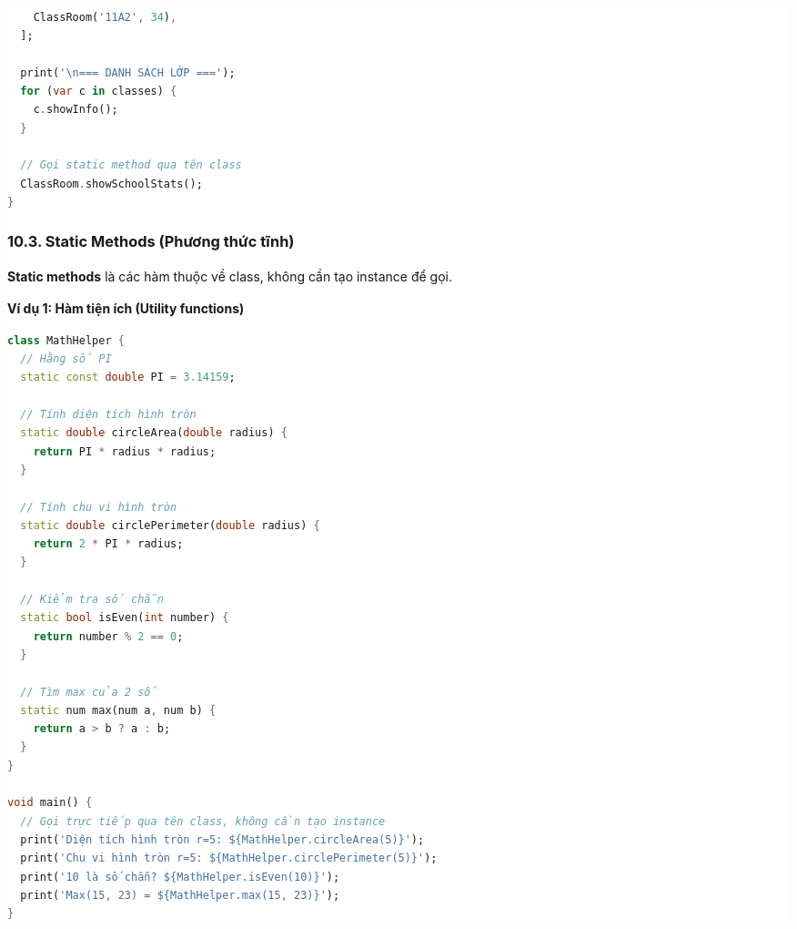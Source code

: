 ```dart
    ClassRoom('11A2', 34),
  ];

  print('\n=== DANH SÁCH LỚP ===');
  for (var c in classes) {
    c.showInfo();
  }

  // Gọi static method qua tên class
  ClassRoom.showSchoolStats();
}
```

### 10.3. Static Methods (Phương thức tĩnh)

**Static methods** là các hàm thuộc về class, không cần tạo instance để gọi.

**Ví dụ 1: Hàm tiện ích (Utility functions)**

```dart
class MathHelper {
  // Hằng số PI
  static const double PI = 3.14159;

  // Tính diện tích hình tròn
  static double circleArea(double radius) {
    return PI * radius * radius;
  }

  // Tính chu vi hình tròn
  static double circlePerimeter(double radius) {
    return 2 * PI * radius;
  }

  // Kiểm tra số chẵn
  static bool isEven(int number) {
    return number % 2 == 0;
  }

  // Tìm max của 2 số
  static num max(num a, num b) {
    return a > b ? a : b;
  }
}

void main() {
  // Gọi trực tiếp qua tên class, không cần tạo instance
  print('Diện tích hình tròn r=5: ${MathHelper.circleArea(5)}');
  print('Chu vi hình tròn r=5: ${MathHelper.circlePerimeter(5)}');
  print('10 là số chẵn? ${MathHelper.isEven(10)}');
  print('Max(15, 23) = ${MathHelper.max(15, 23)}');
}
```
